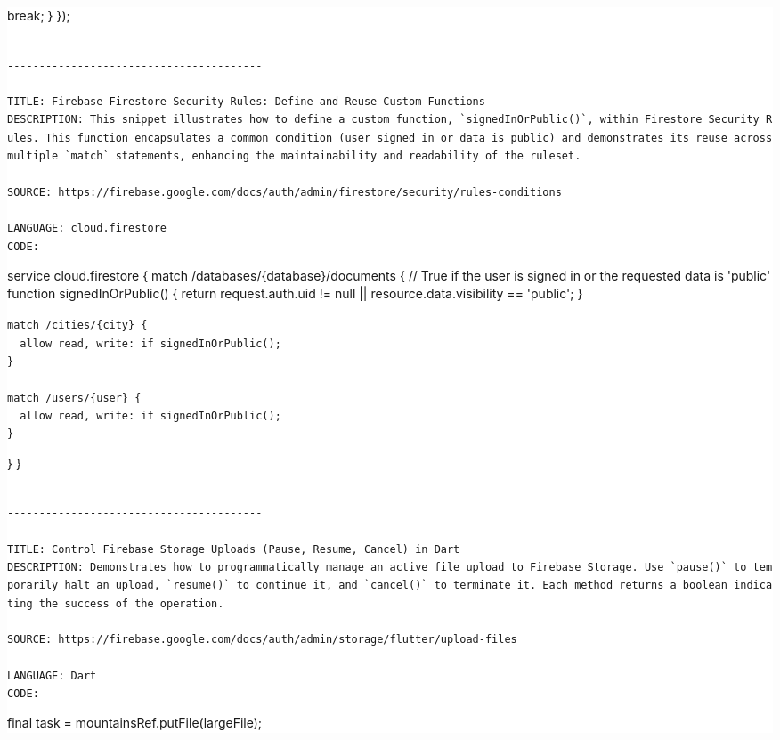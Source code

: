 break;
}
});

```

----------------------------------------

TITLE: Firebase Firestore Security Rules: Define and Reuse Custom Functions
DESCRIPTION: This snippet illustrates how to define a custom function, `signedInOrPublic()`, within Firestore Security Rules. This function encapsulates a common condition (user signed in or data is public) and demonstrates its reuse across multiple `match` statements, enhancing the maintainability and readability of the ruleset.

SOURCE: https://firebase.google.com/docs/auth/admin/firestore/security/rules-conditions

LANGUAGE: cloud.firestore
CODE:
```

service cloud.firestore {
match /databases/{database}/documents {
// True if the user is signed in or the requested data is 'public'
function signedInOrPublic() {
return request.auth.uid != null || resource.data.visibility == 'public';
}

    match /cities/{city} {
      allow read, write: if signedInOrPublic();
    }

    match /users/{user} {
      allow read, write: if signedInOrPublic();
    }

}
}

```

----------------------------------------

TITLE: Control Firebase Storage Uploads (Pause, Resume, Cancel) in Dart
DESCRIPTION: Demonstrates how to programmatically manage an active file upload to Firebase Storage. Use `pause()` to temporarily halt an upload, `resume()` to continue it, and `cancel()` to terminate it. Each method returns a boolean indicating the success of the operation.

SOURCE: https://firebase.google.com/docs/auth/admin/storage/flutter/upload-files

LANGUAGE: Dart
CODE:
```

final task = mountainsRef.putFile(largeFile);
